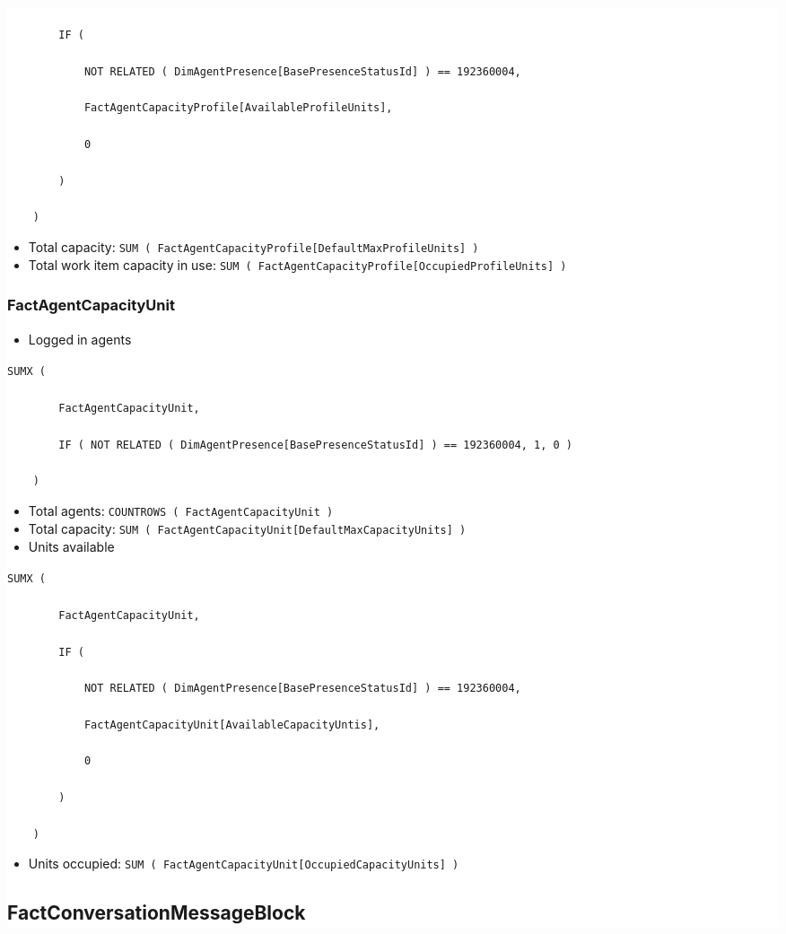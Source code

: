 ```

        IF ( 

            NOT RELATED ( DimAgentPresence[BasePresenceStatusId] ) == 192360004, 

            FactAgentCapacityProfile[AvailableProfileUnits], 

            0 

        ) 

    )
```
- Total capacity: `SUM ( FactAgentCapacityProfile[DefaultMaxProfileUnits] )`
- Total work item capacity in use: `SUM ( FactAgentCapacityProfile[OccupiedProfileUnits] )`

### FactAgentCapacityUnit

- Logged in agents
```
SUMX ( 

        FactAgentCapacityUnit, 

        IF ( NOT RELATED ( DimAgentPresence[BasePresenceStatusId] ) == 192360004, 1, 0 ) 

    ) 
```
- Total agents: `COUNTROWS ( FactAgentCapacityUnit )`
- Total capacity: `SUM ( FactAgentCapacityUnit[DefaultMaxCapacityUnits] )`
- Units available
```
SUMX ( 

        FactAgentCapacityUnit, 

        IF ( 

            NOT RELATED ( DimAgentPresence[BasePresenceStatusId] ) == 192360004, 

            FactAgentCapacityUnit[AvailableCapacityUntis], 

            0 

        ) 

    )
```
- Units occupied: `SUM ( FactAgentCapacityUnit[OccupiedCapacityUnits] )`

## FactConversationMessageBlock 
